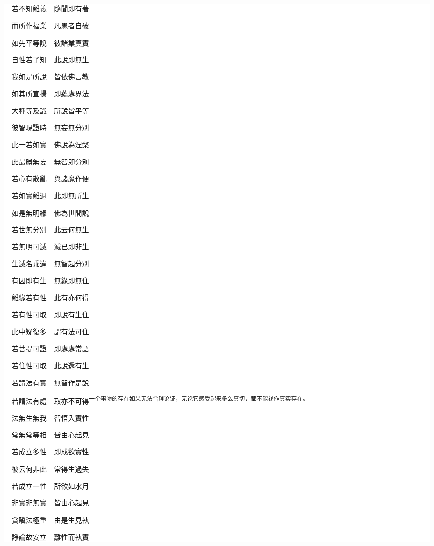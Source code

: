 &nbsp;&nbsp;&nbsp;&nbsp;若不知離義&nbsp;&nbsp;&nbsp;&nbsp;隨聞即有著

&nbsp;&nbsp;&nbsp;&nbsp;而所作福業&nbsp;&nbsp;&nbsp;&nbsp;凡愚者自破

&nbsp;&nbsp;&nbsp;&nbsp;如先平等說&nbsp;&nbsp;&nbsp;&nbsp;彼諸業真實

&nbsp;&nbsp;&nbsp;&nbsp;自性若了知&nbsp;&nbsp;&nbsp;&nbsp;此說即無生

&nbsp;&nbsp;&nbsp;&nbsp;我如是所說&nbsp;&nbsp;&nbsp;&nbsp;皆依佛言教

&nbsp;&nbsp;&nbsp;&nbsp;如其所宣揚&nbsp;&nbsp;&nbsp;&nbsp;即蘊處界法

&nbsp;&nbsp;&nbsp;&nbsp;大種等及識&nbsp;&nbsp;&nbsp;&nbsp;所說皆平等

&nbsp;&nbsp;&nbsp;&nbsp;彼智現證時&nbsp;&nbsp;&nbsp;&nbsp;無妄無分別

&nbsp;&nbsp;&nbsp;&nbsp;此一若如實&nbsp;&nbsp;&nbsp;&nbsp;佛說為涅槃

&nbsp;&nbsp;&nbsp;&nbsp;此最勝無妄&nbsp;&nbsp;&nbsp;&nbsp;無智即分別

&nbsp;&nbsp;&nbsp;&nbsp;若心有散亂&nbsp;&nbsp;&nbsp;&nbsp;與諸魔作便

&nbsp;&nbsp;&nbsp;&nbsp;若如實離過&nbsp;&nbsp;&nbsp;&nbsp;此即無所生

&nbsp;&nbsp;&nbsp;&nbsp;如是無明緣&nbsp;&nbsp;&nbsp;&nbsp;佛為世間說

&nbsp;&nbsp;&nbsp;&nbsp;若世無分別&nbsp;&nbsp;&nbsp;&nbsp;此云何無生

&nbsp;&nbsp;&nbsp;&nbsp;若無明可滅&nbsp;&nbsp;&nbsp;&nbsp;滅已即非生

&nbsp;&nbsp;&nbsp;&nbsp;生滅名乖違&nbsp;&nbsp;&nbsp;&nbsp;無智起分別

&nbsp;&nbsp;&nbsp;&nbsp;有因即有生&nbsp;&nbsp;&nbsp;&nbsp;無緣即無住

&nbsp;&nbsp;&nbsp;&nbsp;離緣若有性&nbsp;&nbsp;&nbsp;&nbsp;此有亦何得

&nbsp;&nbsp;&nbsp;&nbsp;若有性可取&nbsp;&nbsp;&nbsp;&nbsp;即說有生住

&nbsp;&nbsp;&nbsp;&nbsp;此中疑復多&nbsp;&nbsp;&nbsp;&nbsp;謂有法可住

&nbsp;&nbsp;&nbsp;&nbsp;若菩提可證&nbsp;&nbsp;&nbsp;&nbsp;即處處常語

&nbsp;&nbsp;&nbsp;&nbsp;若住性可取&nbsp;&nbsp;&nbsp;&nbsp;此說還有生

&nbsp;&nbsp;&nbsp;&nbsp;若謂法有實&nbsp;&nbsp;&nbsp;&nbsp;無智作是說

&nbsp;&nbsp;&nbsp;&nbsp;若謂法有處&nbsp;&nbsp;&nbsp;&nbsp;取亦不可得<sup>一个事物的存在如果无法合理论证，无论它感受起来多么真切，都不能视作真实存在。</sup>

&nbsp;&nbsp;&nbsp;&nbsp;法無生無我&nbsp;&nbsp;&nbsp;&nbsp;智悟入實性

&nbsp;&nbsp;&nbsp;&nbsp;常無常等相&nbsp;&nbsp;&nbsp;&nbsp;皆由心起見

&nbsp;&nbsp;&nbsp;&nbsp;若成立多性&nbsp;&nbsp;&nbsp;&nbsp;即成欲實性

&nbsp;&nbsp;&nbsp;&nbsp;彼云何非此&nbsp;&nbsp;&nbsp;&nbsp;常得生過失

&nbsp;&nbsp;&nbsp;&nbsp;若成立一性&nbsp;&nbsp;&nbsp;&nbsp;所欲如水月

&nbsp;&nbsp;&nbsp;&nbsp;非實非無實&nbsp;&nbsp;&nbsp;&nbsp;皆由心起見

&nbsp;&nbsp;&nbsp;&nbsp;貪瞋法極重&nbsp;&nbsp;&nbsp;&nbsp;由是生見執

&nbsp;&nbsp;&nbsp;&nbsp;諍論故安立&nbsp;&nbsp;&nbsp;&nbsp;離性而執實
